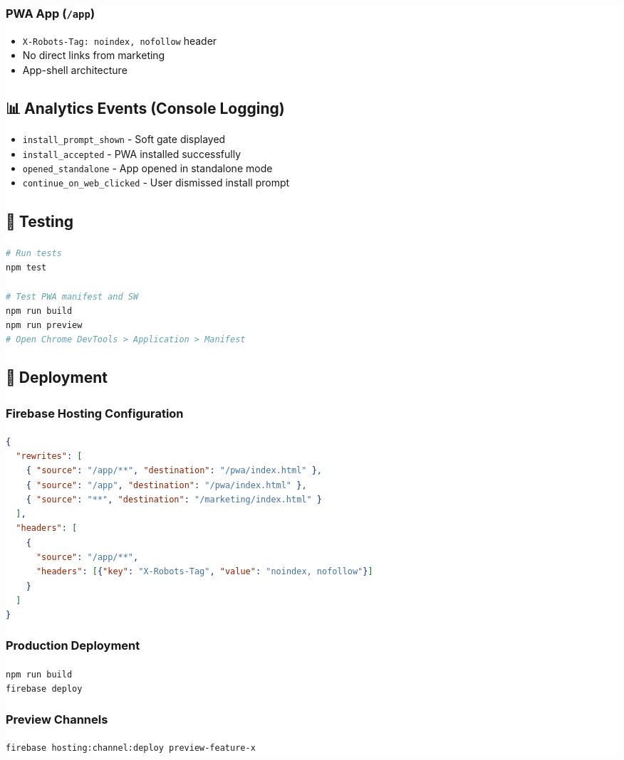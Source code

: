 ### PWA App (`/app`)
- `X-Robots-Tag: noindex, nofollow` header
- No direct links from marketing
- App-shell architecture

## 📊 Analytics Events (Console Logging)

- `install_prompt_shown` - Soft gate displayed
- `install_accepted` - PWA installed successfully
- `opened_standalone` - App opened in standalone mode
- `continue_on_web_clicked` - User dismissed install prompt

## 🧪 Testing

```bash
# Run tests
npm test

# Test PWA manifest and SW
npm run build
npm run preview
# Open Chrome DevTools > Application > Manifest
```

## 🚢 Deployment

### Firebase Hosting Configuration
```json
{
  "rewrites": [
    { "source": "/app/**", "destination": "/pwa/index.html" },
    { "source": "/app", "destination": "/pwa/index.html" },  
    { "source": "**", "destination": "/marketing/index.html" }
  ],
  "headers": [
    {
      "source": "/app/**",
      "headers": [{"key": "X-Robots-Tag", "value": "noindex, nofollow"}]
    }
  ]
}
```

### Production Deployment
```bash
npm run build
firebase deploy
```

### Preview Channels
```bash
firebase hosting:channel:deploy preview-feature-x
```
